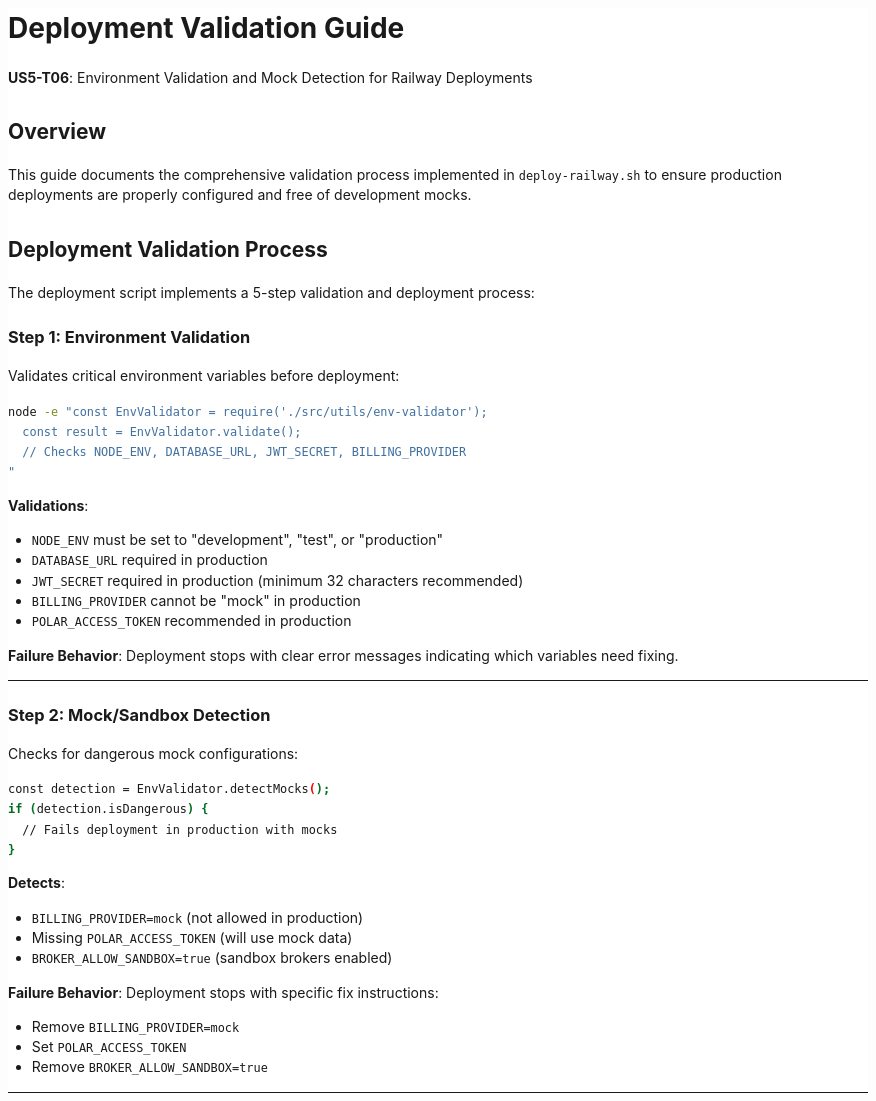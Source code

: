 # Deployment Validation Guide

**US5-T06**: Environment Validation and Mock Detection for Railway Deployments

## Overview

This guide documents the comprehensive validation process implemented in `deploy-railway.sh` to ensure production deployments are properly configured and free of development mocks.

## Deployment Validation Process

The deployment script implements a 5-step validation and deployment process:

### Step 1: Environment Validation

Validates critical environment variables before deployment:

```bash
node -e "const EnvValidator = require('./src/utils/env-validator');
  const result = EnvValidator.validate();
  // Checks NODE_ENV, DATABASE_URL, JWT_SECRET, BILLING_PROVIDER
"
```

**Validations**:
- `NODE_ENV` must be set to "development", "test", or "production"
- `DATABASE_URL` required in production
- `JWT_SECRET` required in production (minimum 32 characters recommended)
- `BILLING_PROVIDER` cannot be "mock" in production
- `POLAR_ACCESS_TOKEN` recommended in production

**Failure Behavior**: Deployment stops with clear error messages indicating which variables need fixing.

---

### Step 2: Mock/Sandbox Detection

Checks for dangerous mock configurations:

```bash
const detection = EnvValidator.detectMocks();
if (detection.isDangerous) {
  // Fails deployment in production with mocks
}
```

**Detects**:
- `BILLING_PROVIDER=mock` (not allowed in production)
- Missing `POLAR_ACCESS_TOKEN` (will use mock data)
- `BROKER_ALLOW_SANDBOX=true` (sandbox brokers enabled)

**Failure Behavior**: Deployment stops with specific fix instructions:
- Remove `BILLING_PROVIDER=mock`
- Set `POLAR_ACCESS_TOKEN`
- Remove `BROKER_ALLOW_SANDBOX=true`

---